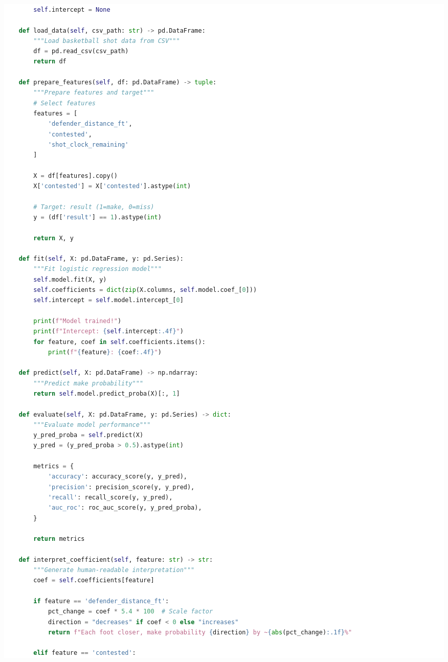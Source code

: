 ```python
        self.intercept = None
        
    def load_data(self, csv_path: str) -> pd.DataFrame:
        """Load basketball shot data from CSV"""
        df = pd.read_csv(csv_path)
        return df
    
    def prepare_features(self, df: pd.DataFrame) -> tuple:
        """Prepare features and target"""
        # Select features
        features = [
            'defender_distance_ft',
            'contested',
            'shot_clock_remaining'
        ]
        
        X = df[features].copy()
        X['contested'] = X['contested'].astype(int)
        
        # Target: result (1=make, 0=miss)
        y = (df['result'] == 1).astype(int)
        
        return X, y
    
    def fit(self, X: pd.DataFrame, y: pd.Series):
        """Fit logistic regression model"""
        self.model.fit(X, y)
        self.coefficients = dict(zip(X.columns, self.model.coef_[0]))
        self.intercept = self.model.intercept_[0]
        
        print(f"Model trained!")
        print(f"Intercept: {self.intercept:.4f}")
        for feature, coef in self.coefficients.items():
            print(f"{feature}: {coef:.4f}")
    
    def predict(self, X: pd.DataFrame) -> np.ndarray:
        """Predict make probability"""
        return self.model.predict_proba(X)[:, 1]
    
    def evaluate(self, X: pd.DataFrame, y: pd.Series) -> dict:
        """Evaluate model performance"""
        y_pred_proba = self.predict(X)
        y_pred = (y_pred_proba > 0.5).astype(int)
        
        metrics = {
            'accuracy': accuracy_score(y, y_pred),
            'precision': precision_score(y, y_pred),
            'recall': recall_score(y, y_pred),
            'auc_roc': roc_auc_score(y, y_pred_proba),
        }
        
        return metrics
    
    def interpret_coefficient(self, feature: str) -> str:
        """Generate human-readable interpretation"""
        coef = self.coefficients[feature]
        
        if feature == 'defender_distance_ft':
            pct_change = coef * 5.4 * 100  # Scale factor
            direction = "decreases" if coef < 0 else "increases"
            return f"Each foot closer, make probability {direction} by ~{abs(pct_change):.1f}%"
        
        elif feature == 'contested':
```